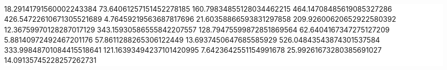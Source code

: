   </tr>
  <tr>
    <td>18.29141791560002243384</td>
  </tr>
  <tr>
    <td>73.64061257151452278185</td>
  </tr>
  <tr>
    <td>160.79834855128034462215</td>
  </tr>
  <tr>
    <td>464.14708485619085327286</td>
  </tr>
  <tr>
    <td>426.54722610671305521689</td>
  </tr>
  <tr>
    <td>4.76459219563687817696</td>
  </tr>
  <tr>
    <td>21.60358866593831297858</td>
  </tr>
  <tr>
    <td>209.92600620652922580392</td>
  </tr>
  <tr>
    <td>12.36759970128287017129</td>
  </tr>
  <tr>
    <td>343.15930586555842207557</td>
  </tr>
  <tr>
    <td>128.79475599872851869564</td>
  </tr>
  <tr>
    <td>62.6404167347275127209</td>
  </tr>
  <tr>
    <td>5.88140972492467201176</td>
  </tr>
  <tr>
    <td>57.8611288265306122449</td>
  </tr>
  <tr>
    <td>13.6937450647685585929</td>
  </tr>
  <tr>
    <td>526.04843543874301537584</td>
  </tr>
  <tr>
    <td>333.99848701084415518641</td>
  </tr>
  <tr>
    <td>121.16393494237101420995</td>
  </tr>
  <tr>
    <td>7.6423642551154991678</td>
  </tr>
  <tr>
    <td>25.99261673280385691027</td>
  </tr>
  <tr>
    <td>14.09135745228257262731</td>
  </tr>
